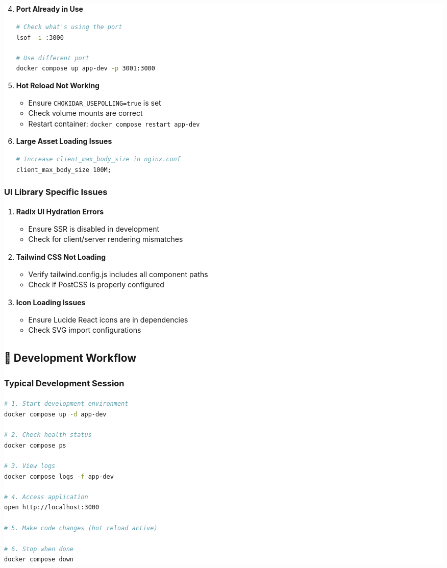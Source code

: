 4. **Port Already in Use**
   ```bash
   # Check what's using the port
   lsof -i :3000
   
   # Use different port
   docker compose up app-dev -p 3001:3000
   ```

5. **Hot Reload Not Working**
   - Ensure `CHOKIDAR_USEPOLLING=true` is set
   - Check volume mounts are correct
   - Restart container: `docker compose restart app-dev`

6. **Large Asset Loading Issues**
   ```bash
   # Increase client_max_body_size in nginx.conf
   client_max_body_size 100M;
   ```

### UI Library Specific Issues

1. **Radix UI Hydration Errors**
   - Ensure SSR is disabled in development
   - Check for client/server rendering mismatches

2. **Tailwind CSS Not Loading**
   - Verify tailwind.config.js includes all component paths
   - Check if PostCSS is properly configured

3. **Icon Loading Issues**
   - Ensure Lucide React icons are in dependencies
   - Check SVG import configurations

## 🔧 Development Workflow

### Typical Development Session
```bash
# 1. Start development environment
docker compose up -d app-dev

# 2. Check health status
docker compose ps

# 3. View logs
docker compose logs -f app-dev

# 4. Access application
open http://localhost:3000

# 5. Make code changes (hot reload active)

# 6. Stop when done
docker compose down
```
